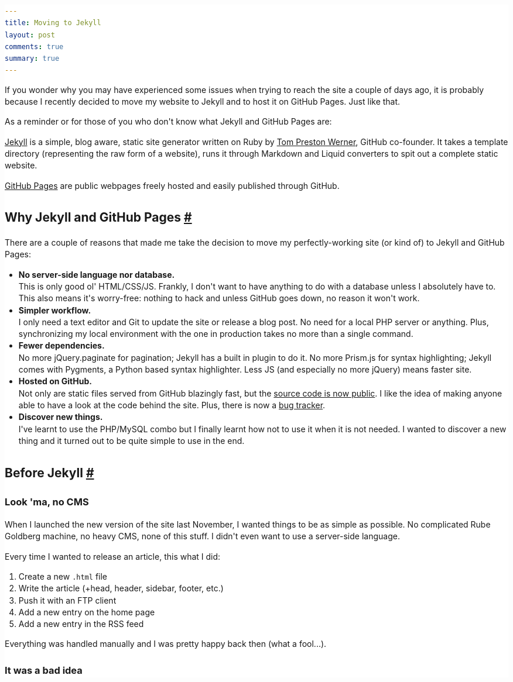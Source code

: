 ```yaml
---
title: Moving to Jekyll
layout: post
comments: true
summary: true
---
```

<section>
<p>If you wonder why you may have experienced some issues when trying to reach the site a couple of days ago, it is probably because I recently decided to move my website to Jekyll and to host it on GitHub Pages. Just like that.</p>
<p>As a reminder or for those of you who don't know what Jekyll and GitHub Pages are:</p>
<p><a href="https://github.com/mojombo/jekyll">Jekyll</a> is a simple, blog aware, static site generator written on Ruby by <a href="http://tom.preston-werner.com/">Tom Preston Werner</a>, GitHub co-founder. It takes a template directory (representing the raw form of a website), runs it through Markdown and Liquid converters to spit out a complete static website.</p>
<p><a href="http://pages.github.com/">GitHub Pages</a> are public webpages freely hosted and easily published through GitHub.</p>
</section>
<section id="why">
<h2>Why Jekyll and GitHub Pages <a href="#why" class="section-anchor">#</a></h2>
<p>There are a couple of reasons that made me take the decision to move my perfectly-working site (or kind of) to Jekyll and GitHub Pages:</p>
<ul>
<li><strong>No server-side language nor database.</strong><br>
  This is only good ol' HTML/CSS/JS. Frankly, I don't want to have anything to do with a database unless I absolutely have to. This also means it's worry-free: nothing to hack and unless GitHub goes down, no reason it won't work.</li>
<li><strong>Simpler workflow.</strong><br>
  I only need a text editor and Git to update the site or release a blog post. No need for a local PHP server or anything. Plus, synchronizing my local environment with the one in production takes no more than a single command.</li>
<li><strong>Fewer dependencies.</strong><br>
  No more jQuery.paginate for pagination; Jekyll has a built in plugin to do it. No more Prism.js for syntax highlighting; Jekyll comes with Pygments, a Python based syntax highlighter. Less JS (and especially no more jQuery) means faster site.</li>
<li><strong>Hosted on GitHub.</strong><br>
  Not only are static files served from GitHub blazingly fast, but the <a href="https://github.com/HugoGiraudel/hugogiraudel.github.com">source code is now public</a>. I like the idea of making anyone able to have a look at the code behind the site. Plus, there is now a <a href="https://github.com/HugoGiraudel/hugogiraudel.github.com/issues">bug tracker</a>.</li>
<li><strong>Discover new things.</strong><br>
  I've learnt to use the PHP/MySQL combo but I finally learnt how not to use it when it is not needed. I wanted to discover a new thing and it turned out to be quite simple to use in the end.</li>
</ul>
</section>
<section id="before-jekyll">
<h2>Before Jekyll <a href="#before-jekyll" class="section-anchor">#</a></h2>
<h3>Look 'ma, no CMS</h3>
<p>When I launched the new version of the site last November, I wanted things to be as simple as possible. No complicated Rube Goldberg machine, no heavy CMS, none of this stuff. I didn't even want to use a server-side language.</p>
<p>Every time I wanted to release an article, this what I did:</p>
<ol>
<li>Create a new <code>.html</code> file</li>
<li>Write the article (+head, header, sidebar, footer, etc.)</li>
<li>Push it with an FTP client</li>
<li>Add a new entry on the home page</li>
<li>Add a new entry in the RSS feed</li>
</ol>
<p>Everything was handled manually and I was pretty happy back then (what a fool...).</p>
<h3>It was a bad idea</h3>